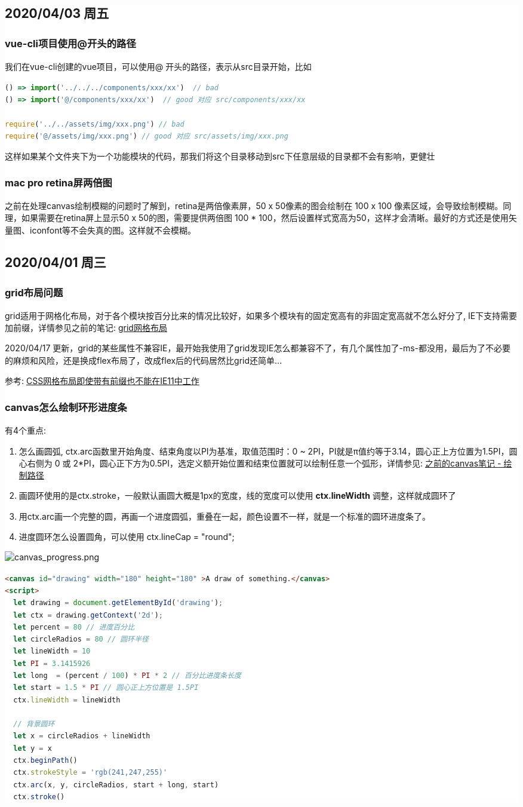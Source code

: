 ```bash

```
## 2020/04/03 周五
### vue-cli项目使用@开头的路径
我们在vue-cli创建的vue项目，可以使用@ 开头的路径，表示从src目录开始，比如
```js
() => import('../../../components/xxx/xx')  // bad 
() => import('@/components/xxx/xx')  // good 对应 src/components/xxx/xx

require('../../assets/img/xxx.png') // bad
require('@/assets/img/xxx.png') // good 对应 src/assets/img/xxx.png
```
这样如果某个文件夹下为一个功能模块的代码，那我们将这个目录移动到src下任意层级的目录都不会有影响，更健壮

### mac pro retina屏两倍图
之前在处理canvas绘制模糊的问题时了解到，retina是两倍像素屏，50 x 50像素的图会绘制在 100 x 100 像素区域，会导致绘制模糊。同理，如果需要在retina屏上显示50 x 50的图，需要提供两倍图 100 * 100，然后设置样式宽高为50，这样才会清晰。最好的方式还是使用矢量图、iconfont等不会失真的图。这样就不会模糊。

## 2020/04/01 周三
### grid布局问题
grid适用于网格化布局，对于各个模块按百分比来的情况比较好，如果多个模块有的固定宽高有的非固定宽高就不怎么好分了, IE下支持需要加前缀，详情参见之前的笔记: [grid网格布局](https://www.yuque.com/guoqzuo/js_es6/kg7660#973d6cc6)

2020/04/17 更新，grid的某些属性不兼容IE，最开始我使用了grid发现IE怎么都兼容不了，有几个属性加了-ms-都没用，最后为了不必要的麻烦和风险，还是换成flex布局了，改成flex后的代码居然比grid还简单...

参考: [CSS网格布局即使带有前缀也不能在IE11中工作](http://www.imooc.com/wenda/detail/575101)

### canvas怎么绘制环形进度条
有4个重点:
1. 怎么画圆弧, ctx.arc函数里开始角度、结束角度以PI为基准，取值范围时：0 ~ 2PI，PI就是π值约等于3.14，圆心正上方位置为1.5PI，圆心右侧为 0 或 2*PI，圆心正下方为0.5PI，选定义额开始位置和结束位置就可以绘制任意一个弧形，详情参见: [之前的canvas笔记 - 绘制路径](https://www.yuque.com/guoqzuo/js_es6/sbx6vi#eda54f70)

2. 画圆环使用的是ctx.stroke，一般默认画圆大概是1px的宽度，线的宽度可以使用 **ctx.lineWidth** 调整，这样就成圆环了

3. 用ctx.arc画一个完整的圆，再画一个进度圆弧，重叠在一起，颜色设置不一样，就是一个标准的圆环进度条了。

4. 进度圆环怎么设置圆角，可以使用 ctx.lineCap = "round";

![canvas_progress.png](/images/daily/canvas_progress.png)

```html
<canvas id="drawing" width="180" height="180" >A draw of something.</canvas>
<script>
  let drawing = document.getElementById('drawing');
  let ctx = drawing.getContext('2d');
  let percent = 80 // 进度百分比
  let circleRadios = 80 // 圆环半径
  let lineWidth = 10
  let PI = 3.1415926
  let long  = (percent / 100) * PI * 2 // 百分比进度条长度
  let start = 1.5 * PI // 圆心正上方位置是 1.5PI
  ctx.lineWidth = lineWidth

  // 背景圆环
  let x = circleRadios + lineWidth
  let y = x
  ctx.beginPath()
  ctx.strokeStyle = 'rgb(241,247,255)'
  ctx.arc(x, y, circleRadios, start + long, start)
  ctx.stroke()
```